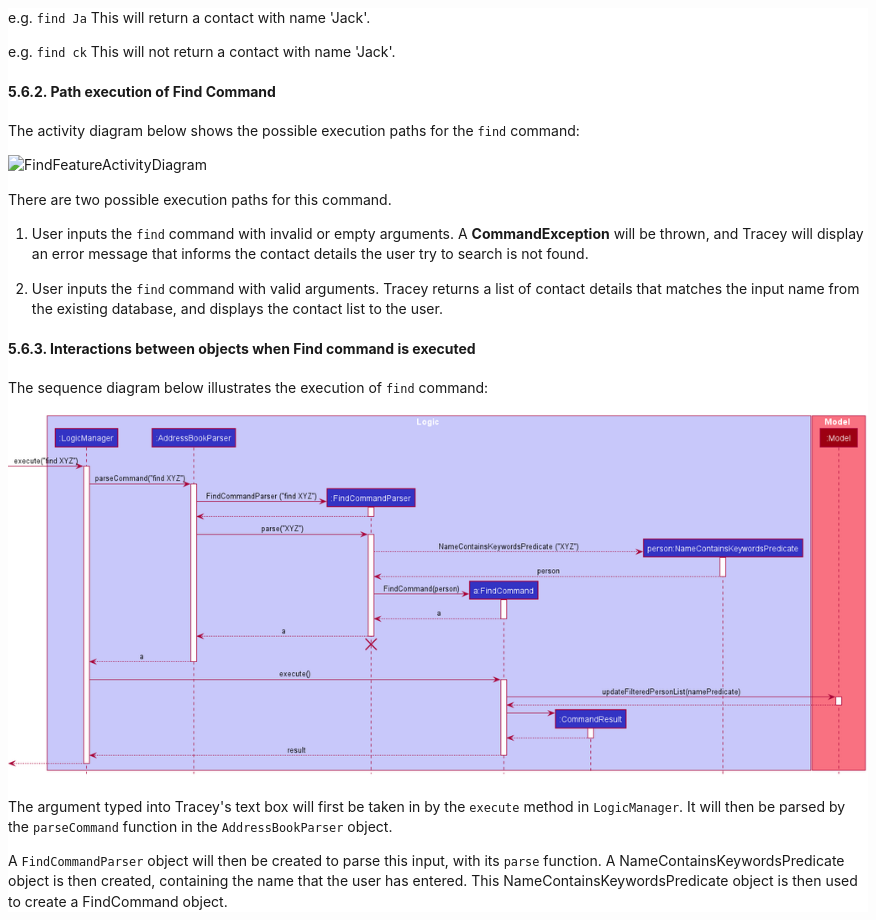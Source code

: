 e.g. `find Ja`
This will return a contact with name 'Jack'.

e.g. `find ck`
This will not return a contact with name 'Jack'.

#### 5.6.2. Path execution of Find Command

The activity diagram below shows the possible execution paths for the `find` command:

![FindFeatureActivityDiagram](images/FindFeatureActivityDiagram.png)

There are two possible execution paths for this command.

1. User inputs the `find` command with invalid or empty arguments. A **CommandException** will be thrown, and Tracey will
   display an error message that informs the contact details the user try to search is not found.

2. User inputs the `find` command with valid arguments. Tracey returns a list of contact details that matches the
   input name from the existing database, and displays the contact list to the user.

#### 5.6.3. Interactions between objects when Find command is executed

The sequence diagram below illustrates the execution of `find` command:

![FindSequenceDiagram](images/FindSequenceDiagram.png)

The argument typed into Tracey's text box will first be taken in by the `execute` method in `LogicManager`. It will
then be parsed by the `parseCommand` function in the `AddressBookParser` object.

A `FindCommandParser` object will then be created to parse this input, with its `parse` function. A
NameContainsKeywordsPredicate object is then created, containing the name that the user has entered.
This NameContainsKeywordsPredicate object is then used to create a FindCommand object.
